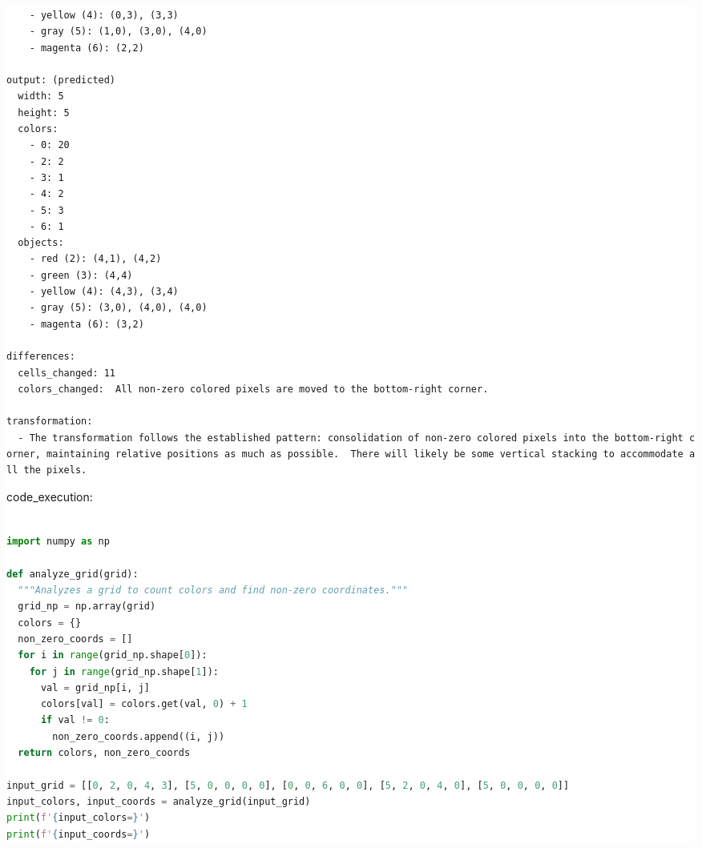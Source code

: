 ```
    - yellow (4): (0,3), (3,3)
    - gray (5): (1,0), (3,0), (4,0)
    - magenta (6): (2,2)

output: (predicted)
  width: 5
  height: 5
  colors:
    - 0: 20
    - 2: 2
    - 3: 1
    - 4: 2
    - 5: 3
    - 6: 1
  objects:
    - red (2): (4,1), (4,2)
    - green (3): (4,4)
    - yellow (4): (4,3), (3,4)
    - gray (5): (3,0), (4,0), (4,0)
    - magenta (6): (3,2)

differences:
  cells_changed: 11
  colors_changed:  All non-zero colored pixels are moved to the bottom-right corner.

transformation:
  - The transformation follows the established pattern: consolidation of non-zero colored pixels into the bottom-right corner, maintaining relative positions as much as possible.  There will likely be some vertical stacking to accommodate all the pixels.

```



code_execution:

```python

import numpy as np

def analyze_grid(grid):
  """Analyzes a grid to count colors and find non-zero coordinates."""
  grid_np = np.array(grid)
  colors = {}
  non_zero_coords = []
  for i in range(grid_np.shape[0]):
    for j in range(grid_np.shape[1]):
      val = grid_np[i, j]
      colors[val] = colors.get(val, 0) + 1
      if val != 0:
        non_zero_coords.append((i, j))
  return colors, non_zero_coords

input_grid = [[0, 2, 0, 4, 3], [5, 0, 0, 0, 0], [0, 0, 6, 0, 0], [5, 2, 0, 4, 0], [5, 0, 0, 0, 0]]
input_colors, input_coords = analyze_grid(input_grid)
print(f'{input_colors=}')
print(f'{input_coords=}')


```
